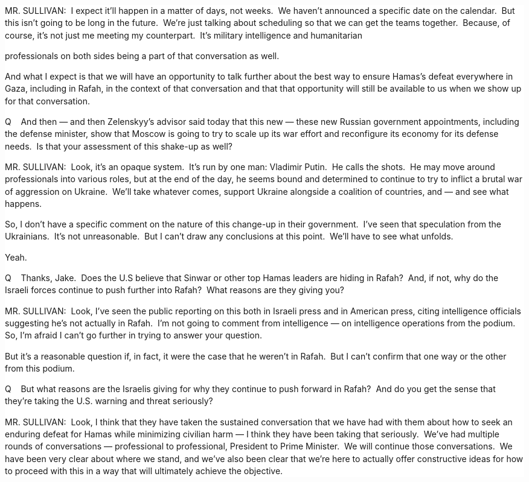 MR. SULLIVAN:  I expect it’ll happen in a matter of days, not weeks.  We
haven’t announced a specific date on the calendar.  But this isn’t going
to be long in the future.  We’re just talking about scheduling so that
we can get the teams together.  Because, of course, it’s not just me
meeting my counterpart.  It’s military intelligence and humanitarian

professionals on both sides being a part of that conversation as well. 

And what I expect is that we will have an opportunity to talk further
about the best way to ensure Hamas’s defeat everywhere in Gaza,
including in Rafah, in the context of that conversation and that that
opportunity will still be available to us when we show up for that
conversation. 

Q    And then — and then Zelenskyy’s advisor said today that this new —
these new Russian government appointments, including the defense
minister, show that Moscow is going to try to scale up its war effort
and reconfigure its economy for its defense needs.  Is that your
assessment of this shake-up as well?

MR. SULLIVAN:  Look, it’s an opaque system.  It’s run by one man:
Vladimir Putin.  He calls the shots.  He may move around professionals
into various roles, but at the end of the day, he seems bound and
determined to continue to try to inflict a brutal war of aggression on
Ukraine.  We’ll take whatever comes, support Ukraine alongside a
coalition of countries, and — and see what happens. 

So, I don’t have a specific comment on the nature of this change-up in
their government.  I’ve seen that speculation from the Ukrainians.  It’s
not unreasonable.  But I can’t draw any conclusions at this point. 
We’ll have to see what unfolds. 

Yeah.

Q    Thanks, Jake.  Does the U.S believe that Sinwar or other top Hamas
leaders are hiding in Rafah?  And, if not, why do the Israeli forces
continue to push further into Rafah?  What reasons are they giving you?

MR. SULLIVAN:  Look, I’ve seen the public reporting on this both in
Israeli press and in American press, citing intelligence officials
suggesting he’s not actually in Rafah.  I’m not going to comment from
intelligence — on intelligence operations from the podium.  So, I’m
afraid I can’t go further in trying to answer your question.

But it’s a reasonable question if, in fact, it were the case that he
weren’t in Rafah.  But I can’t confirm that one way or the other from
this podium.

Q    But what reasons are the Israelis giving for why they continue to
push forward in Rafah?  And do you get the sense that they’re taking the
U.S. warning and threat seriously?

MR. SULLIVAN:  Look, I think that they have taken the sustained
conversation that we have had with them about how to seek an enduring
defeat for Hamas while minimizing civilian harm — I think they have been
taking that seriously.  We’ve had multiple rounds of conversations —
professional to professional, President to Prime Minister.  We will
continue those conversations.  We have been very clear about where we
stand, and we’ve also been clear that we’re here to actually offer
constructive ideas for how to proceed with this in a way that will
ultimately achieve the objective. 
